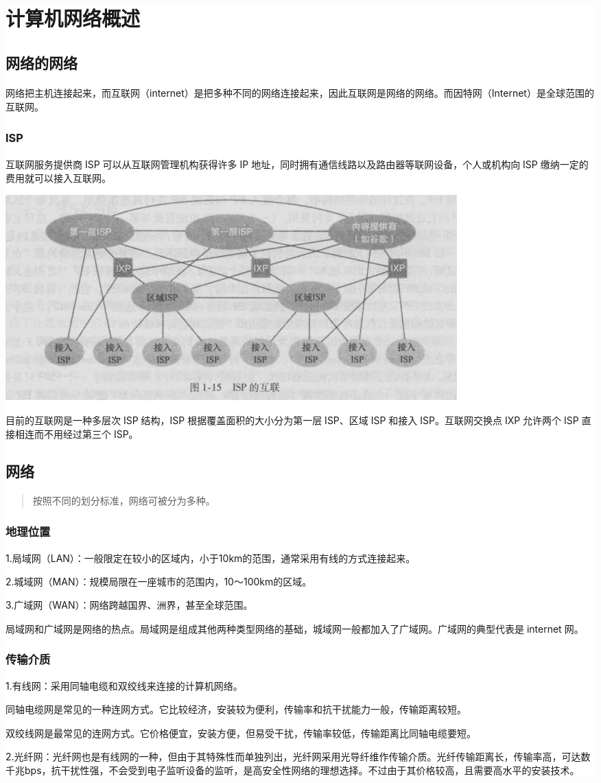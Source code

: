 # 计算机网络概述

## 网络的网络

网络把主机连接起来，而互联网（internet）是把多种不同的网络连接起来，因此互联网是网络的网络。而因特网（Internet）是全球范围的互联网。

### ISP

互联网服务提供商 ISP 可以从互联网管理机构获得许多 IP 地址，同时拥有通信线路以及路由器等联网设备，个人或机构向 ISP 缴纳一定的费用就可以接入互联网。

![](.\计算机网络学习笔记\ISP的互联.png)

目前的互联网是一种多层次 ISP 结构，ISP 根据覆盖面积的大小分为第一层 ISP、区域 ISP 和接入 ISP。互联网交换点 IXP 允许两个 ISP 直接相连而不用经过第三个 ISP。

## 网络

> 按照不同的划分标准，网络可被分为多种。

### 地理位置

1.局域网（LAN）：一般限定在较小的区域内，小于10km的范围，通常采用有线的方式连接起来。

2.城域网（MAN）：规模局限在一座城市的范围内，10～100km的区域。

3.广域网（WAN）：网络跨越国界、洲界，甚至全球范围。

局域网和广域网是网络的热点。局域网是组成其他两种类型网络的基础，城域网一般都加入了广域网。广域网的典型代表是 internet 网。

### 传输介质

1.有线网：采用同轴电缆和双绞线来连接的计算机网络。

同轴电缆网是常见的一种连网方式。它比较经济，安装较为便利，传输率和抗干扰能力一般，传输距离较短。

双绞线网是最常见的连网方式。它价格便宜，安装方便，但易受干扰，传输率较低，传输距离比同轴电缆要短。

2.光纤网：光纤网也是有线网的一种，但由于其特殊性而单独列出，光纤网采用光导纤维作传输介质。光纤传输距离长，传输率高，可达数千兆bps，抗干扰性强，不会受到电子监听设备的监听，是高安全性网络的理想选择。不过由于其价格较高，且需要高水平的安装技术。
